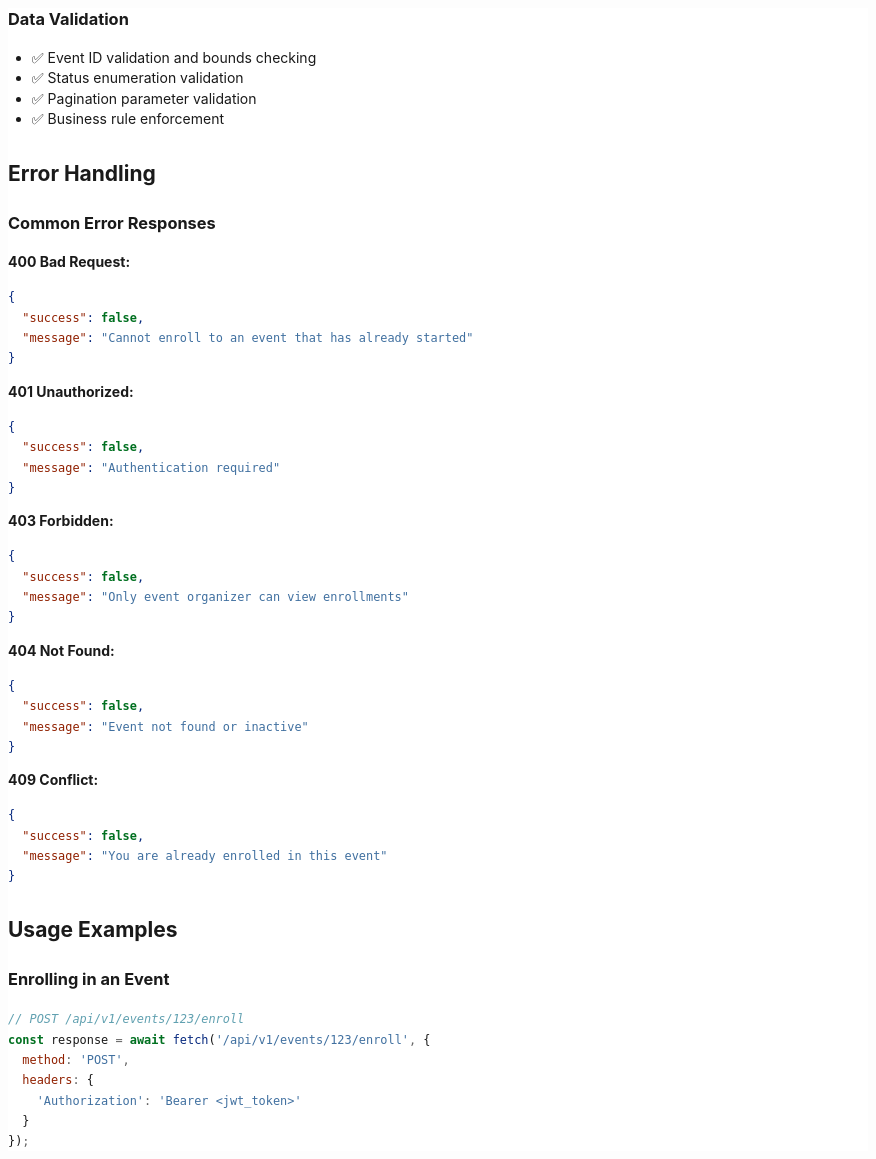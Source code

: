 ### Data Validation
- ✅ Event ID validation and bounds checking
- ✅ Status enumeration validation
- ✅ Pagination parameter validation
- ✅ Business rule enforcement

## Error Handling

### Common Error Responses

**400 Bad Request:**
```json
{
  "success": false,
  "message": "Cannot enroll to an event that has already started"
}
```

**401 Unauthorized:**
```json
{
  "success": false,
  "message": "Authentication required"
}
```

**403 Forbidden:**
```json
{
  "success": false,
  "message": "Only event organizer can view enrollments"
}
```

**404 Not Found:**
```json
{
  "success": false,
  "message": "Event not found or inactive"
}
```

**409 Conflict:**
```json
{
  "success": false,
  "message": "You are already enrolled in this event"
}
```

## Usage Examples

### Enrolling in an Event
```javascript
// POST /api/v1/events/123/enroll
const response = await fetch('/api/v1/events/123/enroll', {
  method: 'POST',
  headers: {
    'Authorization': 'Bearer <jwt_token>'
  }
});
```
